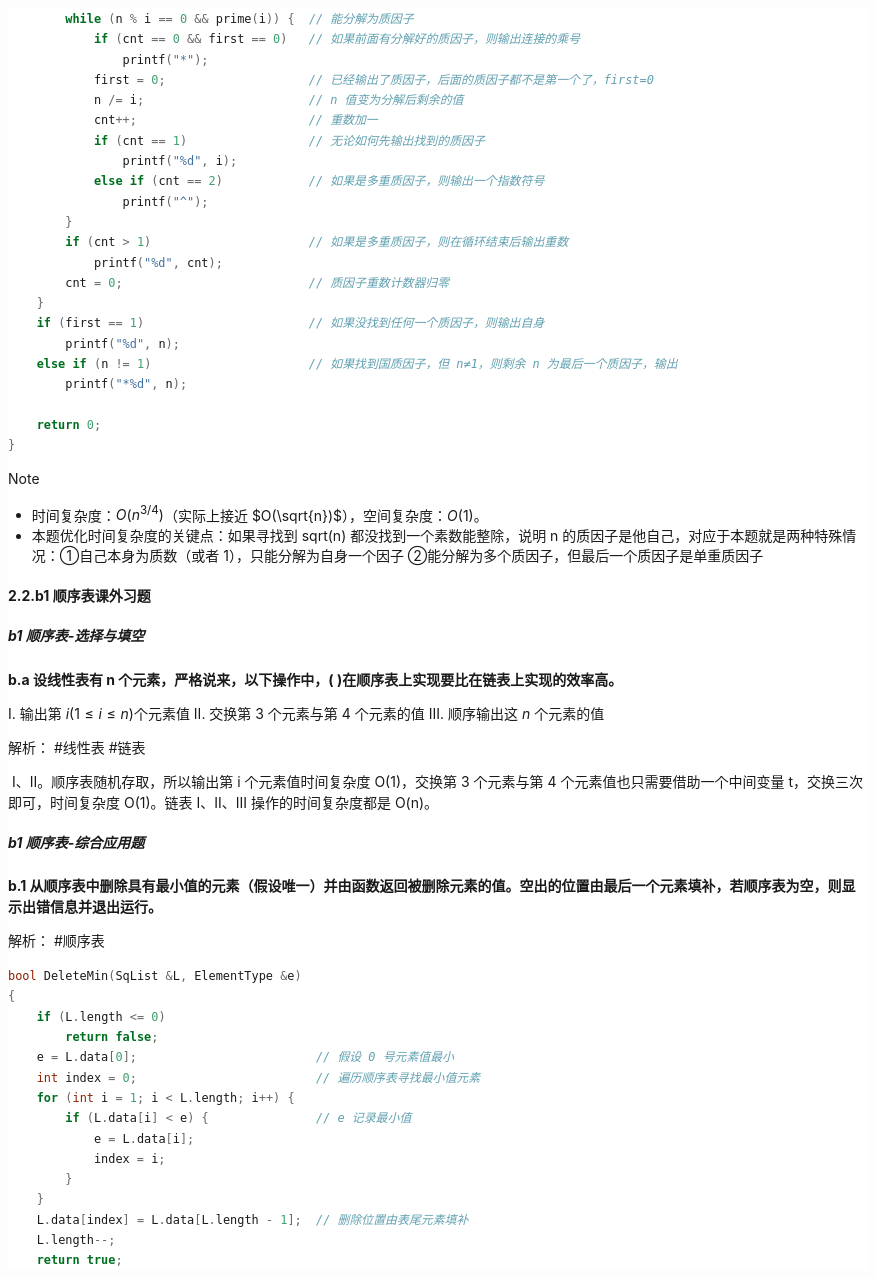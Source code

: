 ```c
        while (n % i == 0 && prime(i)) {  // 能分解为质因子
            if (cnt == 0 && first == 0)   // 如果前面有分解好的质因子，则输出连接的乘号
                printf("*"); 
            first = 0;                    // 已经输出了质因子，后面的质因子都不是第一个了，first=0
            n /= i;                       // n 值变为分解后剩余的值
            cnt++;                        // 重数加一
            if (cnt == 1)                 // 无论如何先输出找到的质因子
                printf("%d", i);
            else if (cnt == 2)            // 如果是多重质因子，则输出一个指数符号
                printf("^");
        }
        if (cnt > 1)                      // 如果是多重质因子，则在循环结束后输出重数
            printf("%d", cnt);
        cnt = 0;                          // 质因子重数计数器归零
    }
    if (first == 1)                       // 如果没找到任何一个质因子，则输出自身
        printf("%d", n);
    else if (n != 1)                      // 如果找到国质因子，但 n≠1，则剩余 n 为最后一个质因子，输出
        printf("*%d", n);

    return 0;
}
```

> [!NOTE]
> 
> * 时间复杂度：$O(n^{3/4})$（实际上接近 $O(\sqrt{n})$），空间复杂度：$O(1)$。
> * 本题优化时间复杂度的关键点：如果寻找到 sqrt(n) 都没找到一个素数能整除，说明 n 的质因子是他自己，对应于本题就是两种特殊情况：①自己本身为质数（或者 1），只能分解为自身一个因子 ②能分解为多个质因子，但最后一个质因子是单重质因子

#### 2.2.b1 顺序表课外习题

##### b1 顺序表-选择与填空

**b.a 设线性表有 n 个元素，严格说来，以下操作中，(  )在顺序表上实现要比在链表上实现的效率高。**

I. 输出第 $i(1\leqslant i\leqslant n)$个元素值
II. 交换第 3 个元素与第 4 个元素的值
III. 顺序输出这 $n$ 个元素的值

解析： #线性表 #链表

​    I、II。顺序表随机存取，所以输出第 i 个元素值时间复杂度 O(1)，交换第 3 个元素与第 4 个元素值也只需要借助一个中间变量 t，交换三次即可，时间复杂度 O(1)。链表 I、II、III 操作的时间复杂度都是 O(n)。

##### b1 顺序表-综合应用题

**b.1 从顺序表中删除具有最小值的元素（假设唯一）并由函数返回被删除元素的值。空出的位置由最后一个元素填补，若顺序表为空，则显示出错信息并退出运行。**

解析： #顺序表

```c
bool DeleteMin(SqList &L, ElementType &e)
{
    if (L.length <= 0)
        return false;
    e = L.data[0];                         // 假设 0 号元素值最小
    int index = 0;                         // 遍历顺序表寻找最小值元素
    for (int i = 1; i < L.length; i++) {
        if (L.data[i] < e) {               // e 记录最小值
            e = L.data[i];
            index = i;
        }
    }
    L.data[index] = L.data[L.length - 1];  // 删除位置由表尾元素填补
    L.length--;
    return true;
```